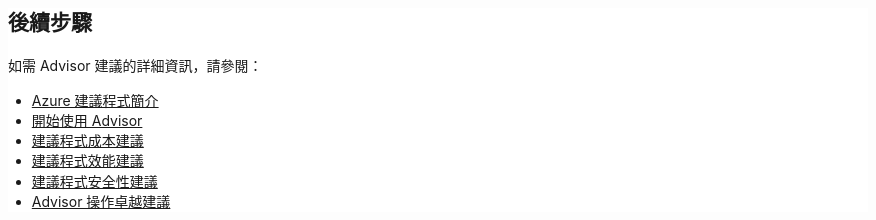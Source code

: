 ## <a name="next-steps"></a>後續步驟

如需 Advisor 建議的詳細資訊，請參閱：
* [Azure 建議程式簡介](advisor-overview.md)
* [開始使用 Advisor](advisor-get-started.md)
* [建議程式成本建議](advisor-cost-recommendations.md)
* [建議程式效能建議](advisor-performance-recommendations.md)
* [建議程式安全性建議](advisor-security-recommendations.md)
* [Advisor 操作卓越建議](advisor-operational-excellence-recommendations.md)
